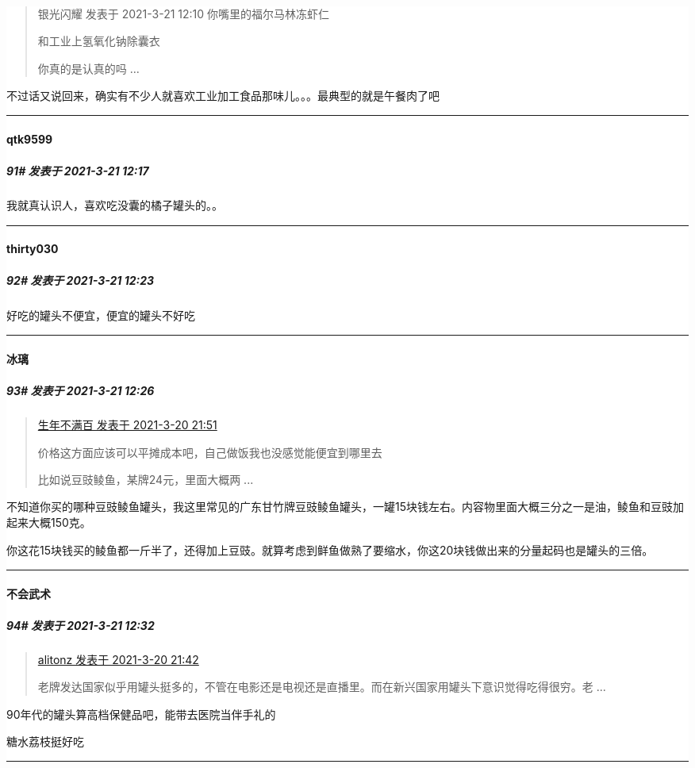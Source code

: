 
<blockquote>银光闪耀 发表于 2021-3-21 12:10
你嘴里的福尔马林冻虾仁

和工业上氢氧化钠除囊衣

你真的是认真的吗 ...</blockquote>
不过话又说回来，确实有不少人就喜欢工业加工食品那味儿。。。最典型的就是午餐肉了吧


-----

####  qtk9599  
##### 91#       发表于 2021-3-21 12:17


我就真认识人，喜欢吃没囊的橘子罐头的。。


-----

####  thirty030  
##### 92#       发表于 2021-3-21 12:23


好吃的罐头不便宜，便宜的罐头不好吃


-----

####  冰璃  
##### 93#       发表于 2021-3-21 12:26


<blockquote><a href="httphttps://bbs.saraba1st.com/2b/forum.php?mod=redirect&amp;goto=findpost&amp;pid=50687031&amp;ptid=1994175" target="_blank">生年不满百 发表于 2021-3-20 21:51</a>

价格这方面应该可以平摊成本吧，自己做饭我也没感觉能便宜到哪里去

比如说豆豉鲮鱼，某牌24元，里面大概两 ...</blockquote>
不知道你买的哪种豆豉鲮鱼罐头，我这里常见的广东甘竹牌豆豉鲮鱼罐头，一罐15块钱左右。内容物里面大概三分之一是油，鲮鱼和豆豉加起来大概150克。

你这花15块钱买的鲮鱼都一斤半了，还得加上豆豉。就算考虑到鲜鱼做熟了要缩水，你这20块钱做出来的分量起码也是罐头的三倍。


-----

####  不会武术  
##### 94#       发表于 2021-3-21 12:32


<blockquote><a href="httphttps://bbs.saraba1st.com/2b/forum.php?mod=redirect&amp;goto=findpost&amp;pid=50686967&amp;ptid=1994175" target="_blank">alitonz 发表于 2021-3-20 21:42</a>

老牌发达国家似乎用罐头挺多的，不管在电影还是电视还是直播里。而在新兴国家用罐头下意识觉得吃得很穷。老 ...</blockquote>
90年代的罐头算高档保健品吧，能带去医院当伴手礼的

糖水荔枝挺好吃


-----
